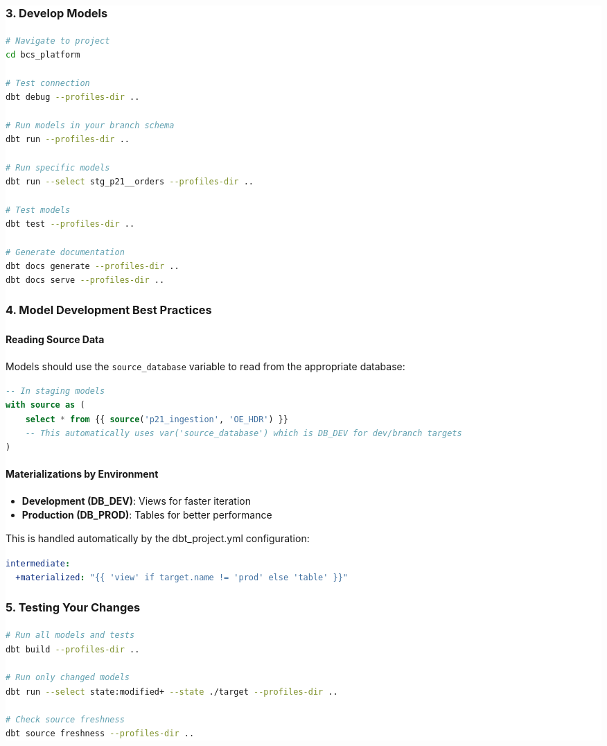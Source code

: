 ### 3. Develop Models

```bash
# Navigate to project
cd bcs_platform

# Test connection
dbt debug --profiles-dir ..

# Run models in your branch schema
dbt run --profiles-dir ..

# Run specific models
dbt run --select stg_p21__orders --profiles-dir ..

# Test models
dbt test --profiles-dir ..

# Generate documentation
dbt docs generate --profiles-dir ..
dbt docs serve --profiles-dir ..
```

### 4. Model Development Best Practices

#### Reading Source Data
Models should use the `source_database` variable to read from the appropriate database:

```sql
-- In staging models
with source as (
    select * from {{ source('p21_ingestion', 'OE_HDR') }}
    -- This automatically uses var('source_database') which is DB_DEV for dev/branch targets
)
```

#### Materializations by Environment
- **Development (DB_DEV)**: Views for faster iteration
- **Production (DB_PROD)**: Tables for better performance

This is handled automatically by the dbt_project.yml configuration:
```yaml
intermediate:
  +materialized: "{{ 'view' if target.name != 'prod' else 'table' }}"
```

### 5. Testing Your Changes

```bash
# Run all models and tests
dbt build --profiles-dir ..

# Run only changed models
dbt run --select state:modified+ --state ./target --profiles-dir ..

# Check source freshness
dbt source freshness --profiles-dir ..
```

